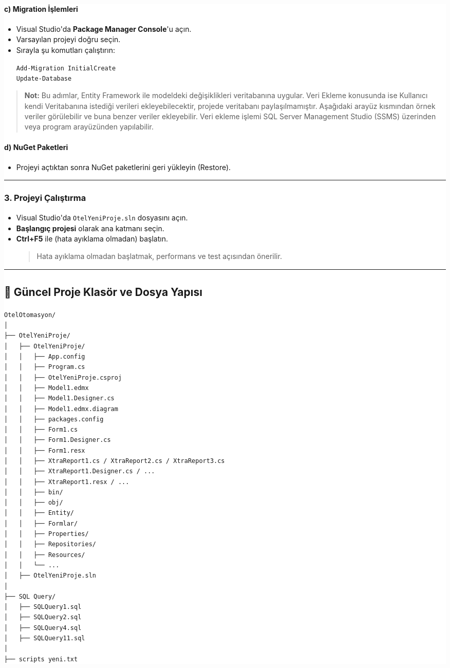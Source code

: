#### c) Migration İşlemleri
- Visual Studio'da **Package Manager Console**'u açın.
- Varsayılan projeyi doğru seçin.
- Sırayla şu komutları çalıştırın:
  ```powershell
  Add-Migration InitialCreate
  Update-Database
  ```
> **Not:** Bu adımlar, Entity Framework ile modeldeki değişiklikleri veritabanına uygular. Veri Ekleme konusunda ise Kullanıcı kendi Veritabanına istediği verileri ekleyebilecektir, projede veritabanı paylaşılmamıştır. Aşağıdaki arayüz kısmından örnek veriler görülebilir ve buna benzer veriler ekleyebilir. Veri ekleme işlemi SQL Server Management Studio (SSMS) üzerinden veya program arayüzünden yapılabilir.

#### d) NuGet Paketleri
- Projeyi açtıktan sonra NuGet paketlerini geri yükleyin (Restore).

---

### 3. Projeyi Çalıştırma
- Visual Studio'da `OtelYeniProje.sln` dosyasını açın.
- **Başlangıç projesi** olarak ana katmanı seçin.
- **Ctrl+F5** ile (hata ayıklama olmadan) başlatın.  
  > Hata ayıklama olmadan başlatmak, performans ve test açısından önerilir.

---

## 📁 Güncel Proje Klasör ve Dosya Yapısı

```
OtelOtomasyon/
│
├── OtelYeniProje/
│   ├── OtelYeniProje/
│   │   ├── App.config
│   │   ├── Program.cs
│   │   ├── OtelYeniProje.csproj
│   │   ├── Model1.edmx
│   │   ├── Model1.Designer.cs
│   │   ├── Model1.edmx.diagram
│   │   ├── packages.config
│   │   ├── Form1.cs
│   │   ├── Form1.Designer.cs
│   │   ├── Form1.resx
│   │   ├── XtraReport1.cs / XtraReport2.cs / XtraReport3.cs
│   │   ├── XtraReport1.Designer.cs / ...
│   │   ├── XtraReport1.resx / ...
│   │   ├── bin/
│   │   ├── obj/
│   │   ├── Entity/
│   │   ├── Formlar/
│   │   ├── Properties/
│   │   ├── Repositories/
│   │   ├── Resources/
│   │   └── ...
│   ├── OtelYeniProje.sln
│
├── SQL Query/
│   ├── SQLQuery1.sql
│   ├── SQLQuery2.sql
│   ├── SQLQuery4.sql
│   ├── SQLQuery11.sql
│
├── scripts yeni.txt
```